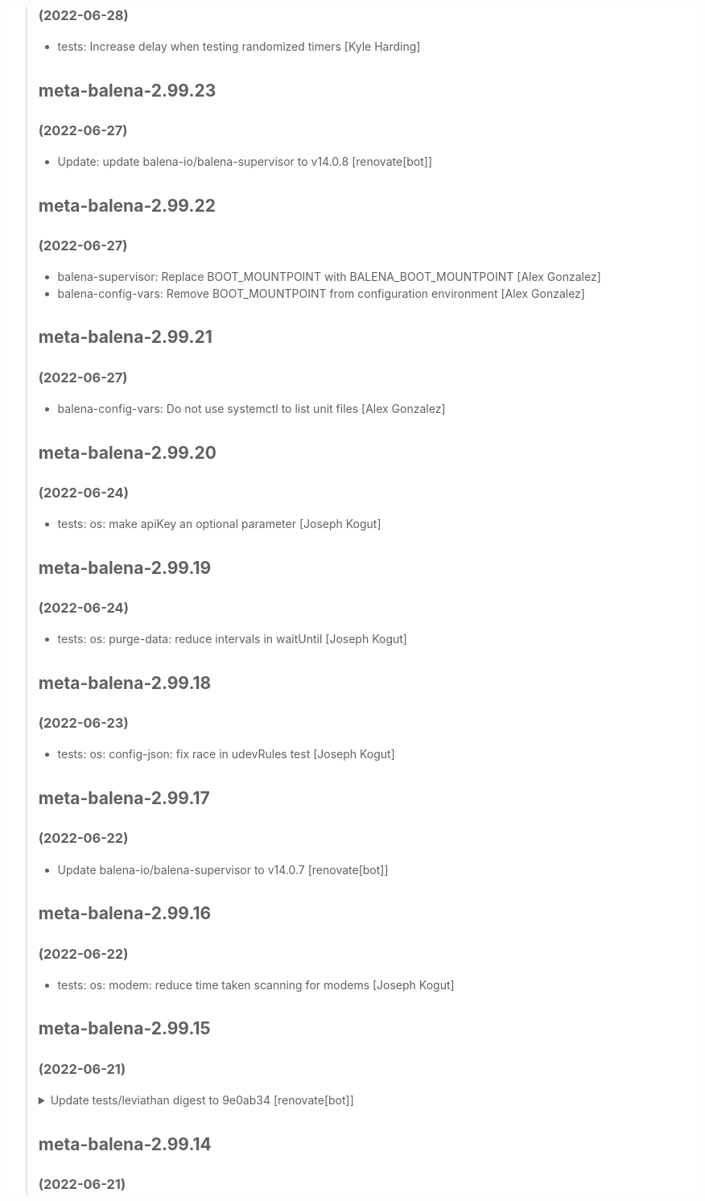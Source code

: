 > ### (2022-06-28)
> 
> * tests: Increase delay when testing randomized timers [Kyle Harding]
> 
> ## meta-balena-2.99.23
> ### (2022-06-27)
> 
> * Update: update balena-io/balena-supervisor to v14.0.8 [renovate[bot]]
> 
> ## meta-balena-2.99.22
> ### (2022-06-27)
> 
> * balena-supervisor: Replace BOOT_MOUNTPOINT with BALENA_BOOT_MOUNTPOINT [Alex Gonzalez]
> * balena-config-vars: Remove BOOT_MOUNTPOINT from configuration environment [Alex Gonzalez]
> 
> ## meta-balena-2.99.21
> ### (2022-06-27)
> 
> * balena-config-vars: Do not use systemctl to list unit files [Alex Gonzalez]
> 
> ## meta-balena-2.99.20
> ### (2022-06-24)
> 
> * tests: os: make apiKey an optional parameter [Joseph Kogut]
> 
> ## meta-balena-2.99.19
> ### (2022-06-24)
> 
> * tests: os: purge-data: reduce intervals in waitUntil [Joseph Kogut]
> 
> ## meta-balena-2.99.18
> ### (2022-06-23)
> 
> * tests: os: config-json: fix race in udevRules test [Joseph Kogut]
> 
> ## meta-balena-2.99.17
> ### (2022-06-22)
> 
> * Update balena-io/balena-supervisor to v14.0.7 [renovate[bot]]
> 
> ## meta-balena-2.99.16
> ### (2022-06-22)
> 
> * tests: os: modem: reduce time taken scanning for modems [Joseph Kogut]
> 
> ## meta-balena-2.99.15
> ### (2022-06-21)
> 
> 
> <details><summary> Update tests/leviathan digest to 9e0ab34 [renovate[bot]] </summary></details>
> 
> 
> ## meta-balena-2.99.14
> ### (2022-06-21)
> 